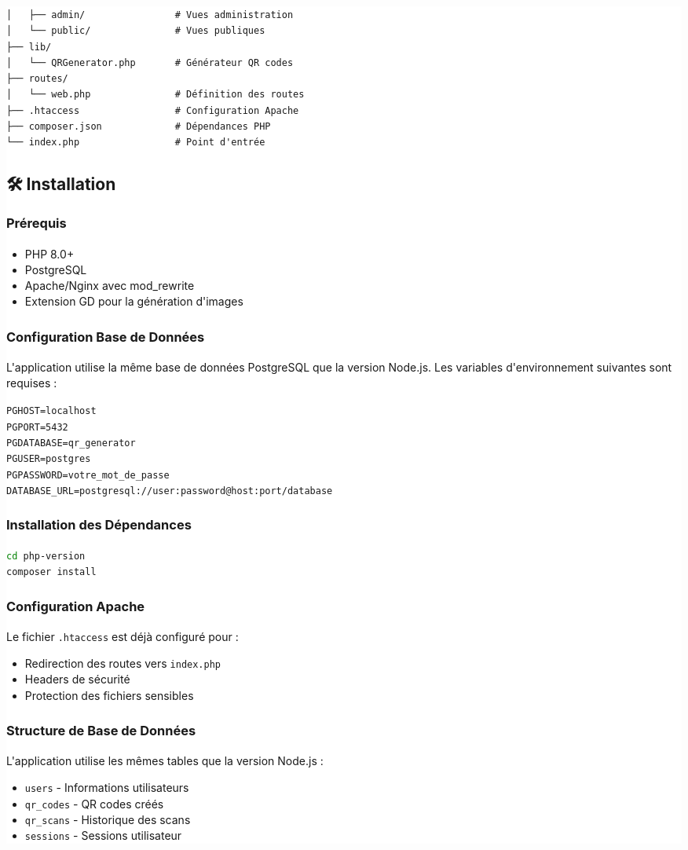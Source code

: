 ```
│   ├── admin/                # Vues administration
│   └── public/               # Vues publiques
├── lib/
│   └── QRGenerator.php       # Générateur QR codes
├── routes/
│   └── web.php               # Définition des routes
├── .htaccess                 # Configuration Apache
├── composer.json             # Dépendances PHP
└── index.php                 # Point d'entrée
```

## 🛠 Installation

### Prérequis
- PHP 8.0+
- PostgreSQL
- Apache/Nginx avec mod_rewrite
- Extension GD pour la génération d'images

### Configuration Base de Données
L'application utilise la même base de données PostgreSQL que la version Node.js. Les variables d'environnement suivantes sont requises :

```env
PGHOST=localhost
PGPORT=5432
PGDATABASE=qr_generator
PGUSER=postgres
PGPASSWORD=votre_mot_de_passe
DATABASE_URL=postgresql://user:password@host:port/database
```

### Installation des Dépendances
```bash
cd php-version
composer install
```

### Configuration Apache
Le fichier `.htaccess` est déjà configuré pour :
- Redirection des routes vers `index.php`
- Headers de sécurité
- Protection des fichiers sensibles

### Structure de Base de Données
L'application utilise les mêmes tables que la version Node.js :
- `users` - Informations utilisateurs
- `qr_codes` - QR codes créés
- `qr_scans` - Historique des scans
- `sessions` - Sessions utilisateur
